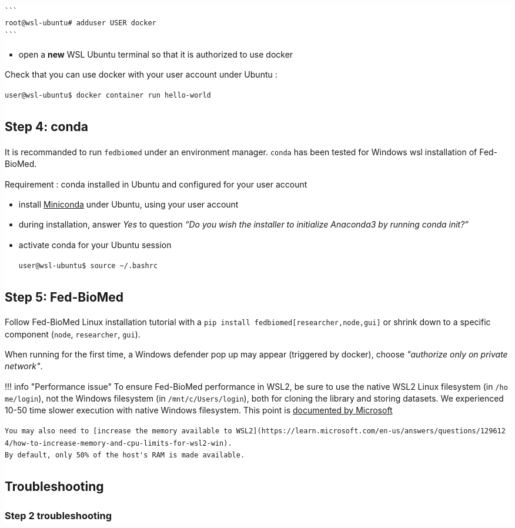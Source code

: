     ```
    root@wsl-ubuntu# adduser USER docker
    ```

  - open a **new** WSL Ubuntu terminal so that it is authorized to use docker

Check that you can use docker with your user account under Ubuntu :

```
user@wsl-ubuntu$ docker container run hello-world
```


## Step 4: conda

It is recommanded to run `fedbiomed` under an environment manager. `conda` has been tested for Windows wsl installation of Fed-BioMed.

Requirement : conda installed in Ubuntu and configured for your user account

* install [Miniconda](https://docs.conda.io/projects/conda/en/latest/user-guide/install/linux.html) under Ubuntu, using your user account
* during installation, answer *Yes* to question *“Do you wish the installer to initialize Anaconda3 by running conda init?”*
* activate conda for your Ubuntu session

    ```
    user@wsl-ubuntu$ source ~/.bashrc
    ```


## Step 5: Fed-BioMed

Follow Fed-BioMed Linux installation tutorial with a `pip install fedbiomed[researcher,node,gui]` or shrink down to a specific component (`node`, `researcher`, `gui`).

When running for the first time, a Windows defender pop up may appear (triggered by docker), choose *"authorize only on private network"*.

!!! info "Performance issue"
    To ensure  Fed-BioMed performance in WSL2, be sure to use the native WSL2 Linux filesystem (in `/home/login`),
    not the Windows filesystem (in `/mnt/c/Users/login`), both for cloning the library and storing datasets.
    We experienced 10-50 time slower execution with native Windows filesystem.
    This point is [documented by Microsoft](https://learn.microsoft.com/en-us/windows/wsl/compare-versions#exceptions-for-using-wsl-1-rather-than-wsl-2)

    You may also need to [increase the memory available to WSL2](https://learn.microsoft.com/en-us/answers/questions/1296124/how-to-increase-memory-and-cpu-limits-for-wsl2-win).
    By default, only 50% of the host's RAM is made available.


## Troubleshooting

### Step 2 troubleshooting
